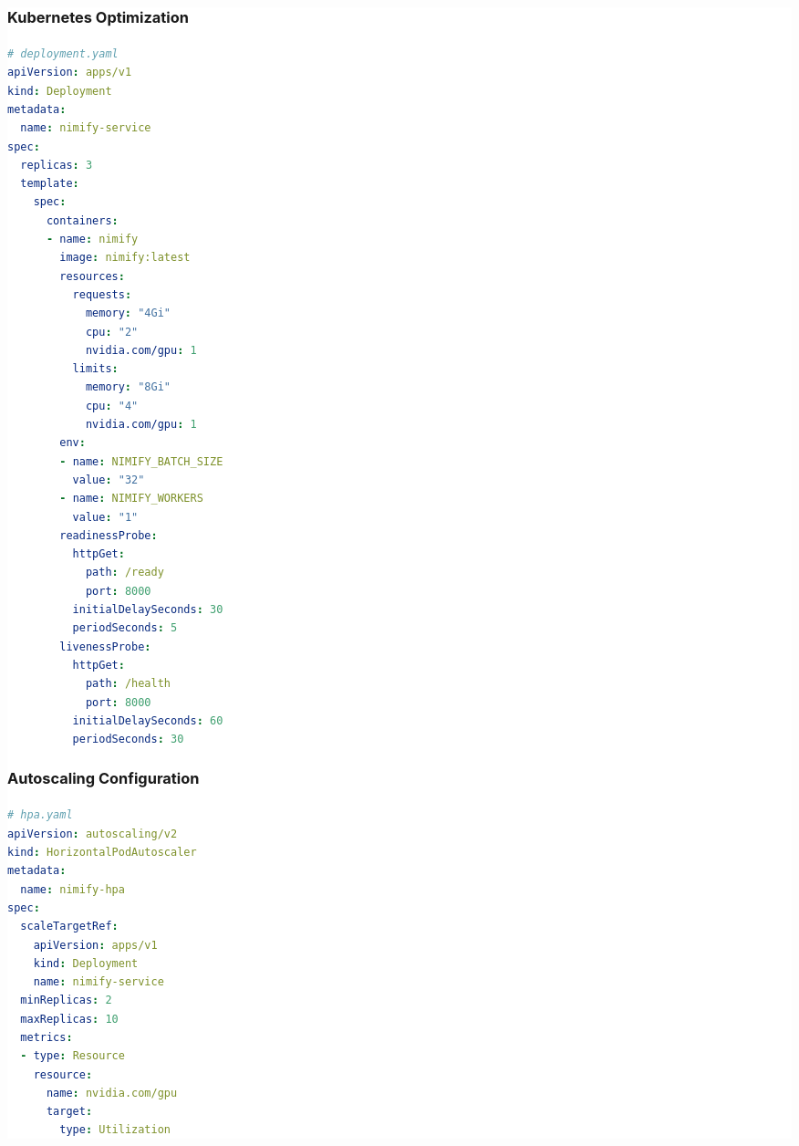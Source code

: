 ### Kubernetes Optimization

```yaml
# deployment.yaml
apiVersion: apps/v1
kind: Deployment
metadata:
  name: nimify-service
spec:
  replicas: 3
  template:
    spec:
      containers:
      - name: nimify
        image: nimify:latest
        resources:
          requests:
            memory: "4Gi"
            cpu: "2"
            nvidia.com/gpu: 1
          limits:
            memory: "8Gi"
            cpu: "4"
            nvidia.com/gpu: 1
        env:
        - name: NIMIFY_BATCH_SIZE
          value: "32"
        - name: NIMIFY_WORKERS
          value: "1"
        readinessProbe:
          httpGet:
            path: /ready
            port: 8000
          initialDelaySeconds: 30
          periodSeconds: 5
        livenessProbe:
          httpGet:
            path: /health
            port: 8000
          initialDelaySeconds: 60
          periodSeconds: 30
```

### Autoscaling Configuration

```yaml
# hpa.yaml
apiVersion: autoscaling/v2
kind: HorizontalPodAutoscaler
metadata:
  name: nimify-hpa
spec:
  scaleTargetRef:
    apiVersion: apps/v1
    kind: Deployment
    name: nimify-service
  minReplicas: 2
  maxReplicas: 10
  metrics:
  - type: Resource
    resource:
      name: nvidia.com/gpu
      target:
        type: Utilization
```